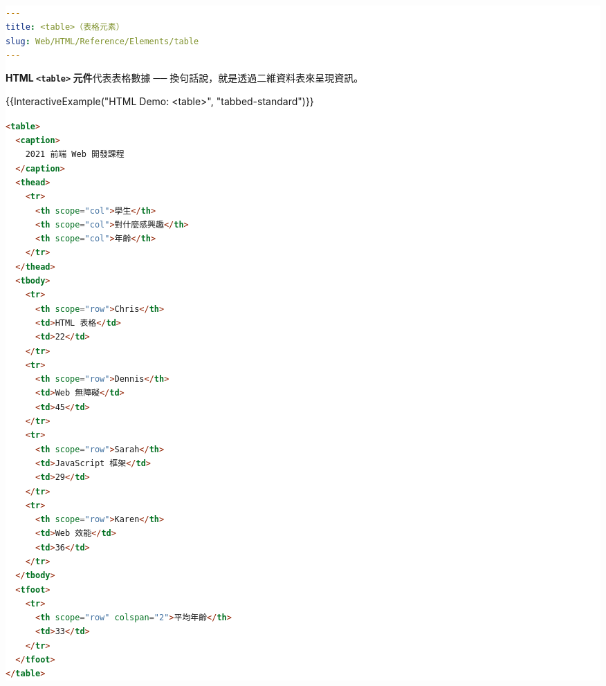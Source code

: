 ```yaml
---
title: <table>（表格元素）
slug: Web/HTML/Reference/Elements/table
---
```


**HTML `<table>` 元件**代表表格數據 ── 換句話說，就是透過二維資料表來呈現資訊。

{{InteractiveExample("HTML Demo: &lt;table&gt;", "tabbed-standard")}}

```html interactive-example
<table>
  <caption>
    2021 前端 Web 開發課程
  </caption>
  <thead>
    <tr>
      <th scope="col">學生</th>
      <th scope="col">對什麼感興趣</th>
      <th scope="col">年齡</th>
    </tr>
  </thead>
  <tbody>
    <tr>
      <th scope="row">Chris</th>
      <td>HTML 表格</td>
      <td>22</td>
    </tr>
    <tr>
      <th scope="row">Dennis</th>
      <td>Web 無障礙</td>
      <td>45</td>
    </tr>
    <tr>
      <th scope="row">Sarah</th>
      <td>JavaScript 框架</td>
      <td>29</td>
    </tr>
    <tr>
      <th scope="row">Karen</th>
      <td>Web 效能</td>
      <td>36</td>
    </tr>
  </tbody>
  <tfoot>
    <tr>
      <th scope="row" colspan="2">平均年齡</th>
      <td>33</td>
    </tr>
  </tfoot>
</table>
```

